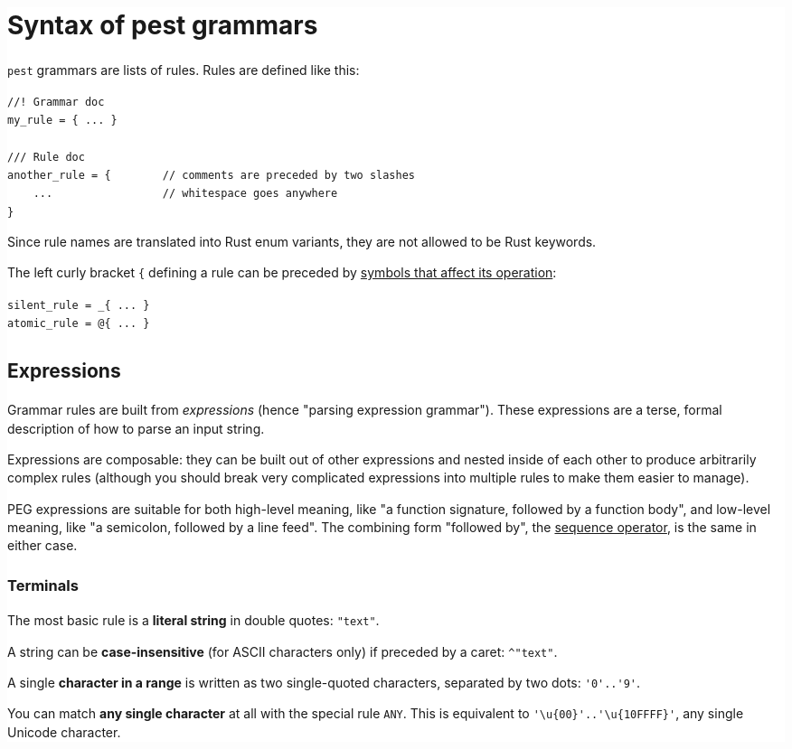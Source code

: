 # Syntax of pest grammars

`pest` grammars are lists of rules. Rules are defined like this:

```pest
//! Grammar doc
my_rule = { ... }

/// Rule doc
another_rule = {        // comments are preceded by two slashes
    ...                 // whitespace goes anywhere
}
```

Since rule names are translated into Rust enum variants, they are not allowed
to be Rust keywords.

The left curly bracket `{` defining a rule can be preceded by [symbols that
affect its operation]:

```pest
silent_rule = _{ ... }
atomic_rule = @{ ... }
```

[symbols that affect its operation]: #silent-and-atomic-rules

## Expressions

Grammar rules are built from _expressions_ (hence "parsing expression
grammar"). These expressions are a terse, formal description of how to parse an
input string.

Expressions are composable: they can be built out of other expressions and
nested inside of each other to produce arbitrarily complex rules (although you
should break very complicated expressions into multiple rules to make them
easier to manage).

PEG expressions are suitable for both high-level meaning, like "a function
signature, followed by a function body", and low-level meaning, like "a
semicolon, followed by a line feed". The combining form "followed by",
the [sequence operator], is the same in either case.

[sequence operator]: #sequence

### Terminals

The most basic rule is a **literal string** in double quotes: `"text"`.

A string can be **case-insensitive** (for ASCII characters only) if preceded by
a caret: `^"text"`.

A single **character in a range** is written as two single-quoted characters,
separated by two dots: `'0'..'9'`.

You can match **any single character** at all with the special rule `ANY`. This
is equivalent to `'\u{00}'..'\u{10FFFF}'`, any single Unicode character.


[the operation is *not* merely logical "OR"]: peg.html#ordered-choice
[sequence]: #sequence
[repetition]: #repetition
[atomic rules]: #atomic
[as above]: #start-and-end-of-input
[silent]: #silent-and-atomic-rules
[pairs]: ../parser_api.html#pairs
[tokens]: ../parser_api.html#tokens
[implicit whitespace]: #implicit-whitespace
[repetition operators]: #repetition
[silent]: #silent-and-atomic-rules
["raw string literals"]: https://doc.rust-lang.org/book/second-edition/appendix-02-operators.html#non-operator-symbols
[regular rule]: #syntax-of-pest-parsers
[silent]: #silent-and-atomic-rules
[atomic]: #atomic
[compound-atomic]: #atomic
[non-atomic]: #non-atomic
[tags]: #tags
[exact string]: #terminals
[case insensitive]: #terminals
[character range]: #terminals
[any character]: #terminals
[sequence]: #sequence
[ordered choice]: #ordered-choice
[zero or more]: #repetition
[one or more]: #repetition
[optional]: #repetition
[exactly *n*]: #repetition
[between *m* and *n* (inclusive)]: #repetition
[positive predicate]: #predicates
[negative predicate]: #predicates
[match and push]: #the-stack-wip
[match and pop]: #the-stack-wip
[match without pop]: #the-stack-wip
[pop without matching]: #indentation-sensitive-languages
[match entire stack]: #indentation-sensitive-languages
[The Unicode Standard]: https://www.unicode.org/versions/latest/
[the bidirectional algorithm]: https://www.unicode.org/reports/tr9/
[the text segmentation algorithm]: https://www.unicode.org/reports/tr29/
[Technical Report 31]: https://www.unicode.org/reports/tr31/
